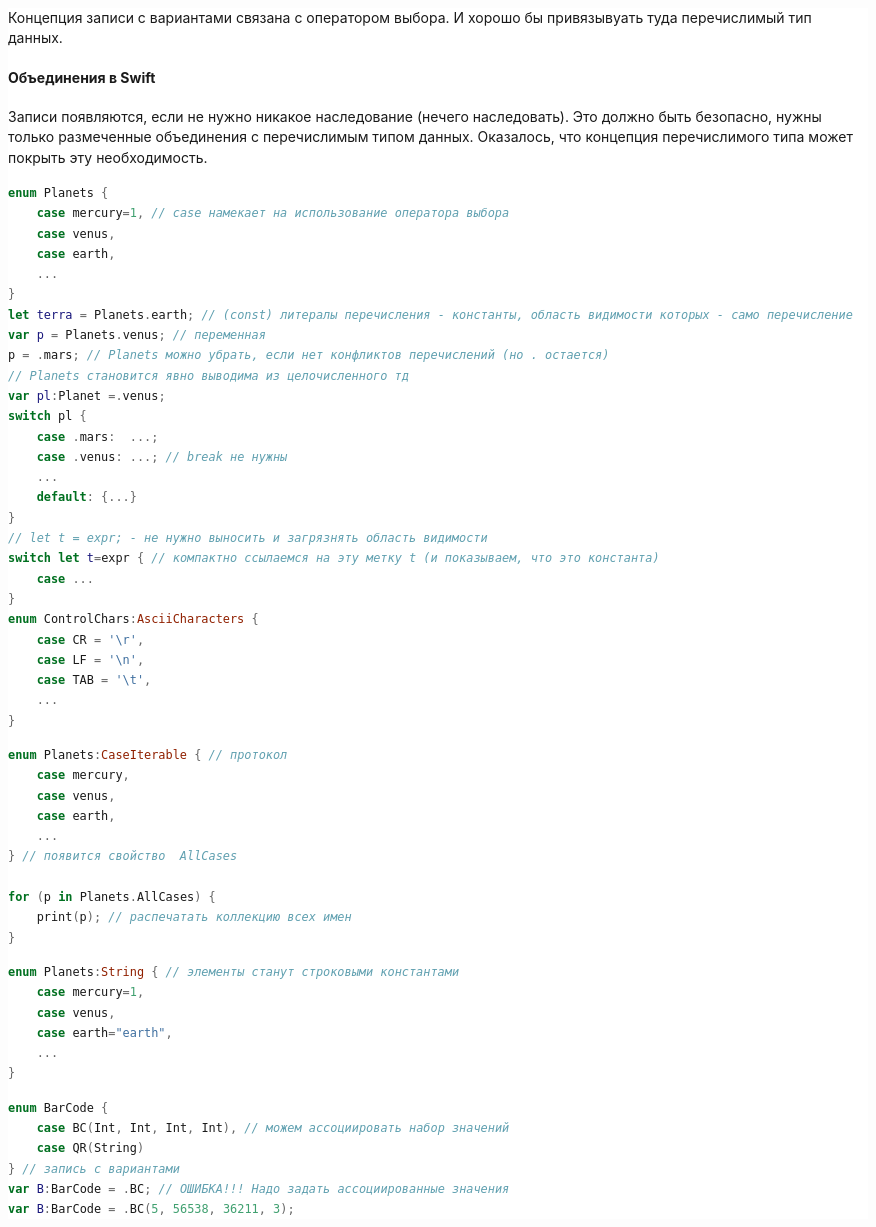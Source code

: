 Концепция записи с вариантами связана с оператором выбора. И хорошо бы привязывуать туда перечислимый тип данных.

#### Объединения в Swift

Записи появляются, если не нужно никакое наследование (нечего наследовать).
Это должно быть безопасно, нужны только размеченные объединения с перечислимым типом данных. Оказалось, что концепция перечислимого типа может покрыть эту необходимость.
```Swift
enum Planets {
	case mercury=1, // case намекает на использование оператора выбора
	case venus,
	case earth,
	...
}
let terra = Planets.earth; // (const) литералы перечисления - константы, область видимости которых - само перечисление
var p = Planets.venus; // переменная
p = .mars; // Planets можно убрать, если нет конфликтов перечислений (но . остается)
// Planets становится явно выводима из целочисленного тд
var pl:Planet =.venus;
switch pl {
	case .mars:  ...;
	case .venus: ...; // break не нужны
	...
	default: {...}
}
// let t = expr; - не нужно выносить и загрязнять область видимости
switch let t=expr { // компактно ссылаемся на эту метку t (и показываем, что это константа)
	case ...
}
enum ControlChars:AsciiCharacters {
	case CR = '\r',
	case LF = '\n',
	case TAB = '\t',
	...
}
```
```Swift
enum Planets:CaseIterable { // протокол
	case mercury,
	case venus,
	case earth,
	...
} // появится свойство  AllCases

for (p in Planets.AllCases) {
	print(p); // распечатать коллекцию всех имен
}
```
```Swift
enum Planets:String { // элементы станут строковыми константами
	case mercury=1,
	case venus,
	case earth="earth",
	...
}
```
```Swift
enum BarCode {
	case BC(Int, Int, Int, Int), // можем ассоциировать набор значений
	case QR(String)
} // запись с вариантами
var B:BarCode = .BC; // ОШИБКА!!! Надо задать ассоциированные значения
var B:BarCode = .BC(5, 56538, 36211, 3);
```
